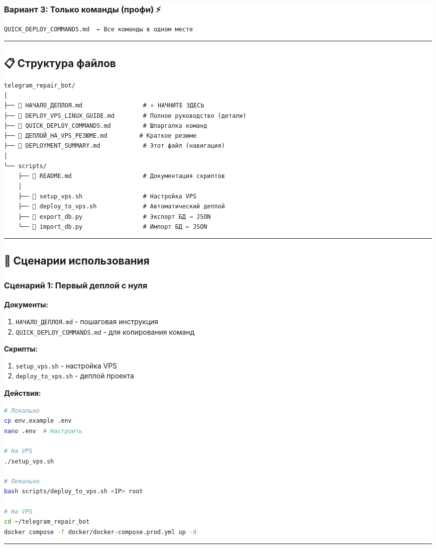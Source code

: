 ### Вариант 3: Только команды (профи) ⚡

```
QUICK_DEPLOY_COMMANDS.md  ← Все команды в одном месте
```

---

## 📋 Структура файлов

```
telegram_repair_bot/
│
├── 📄 НАЧАЛО_ДЕПЛОЯ.md                 # ⭐ НАЧНИТЕ ЗДЕСЬ
├── 📄 DEPLOY_VPS_LINUX_GUIDE.md        # Полное руководство (детали)
├── 📄 QUICK_DEPLOY_COMMANDS.md         # Шпаргалка команд
├── 📄 ДЕПЛОЙ_НА_VPS_РЕЗЮМЕ.md         # Краткое резюме
├── 📄 DEPLOYMENT_SUMMARY.md            # Этот файл (навигация)
│
└── scripts/
    ├── 📄 README.md                    # Документация скриптов
    │
    ├── 🔧 setup_vps.sh                 # Настройка VPS
    ├── 🔧 deploy_to_vps.sh             # Автоматический деплой
    ├── 🐍 export_db.py                 # Экспорт БД → JSON
    └── 🐍 import_db.py                 # Импорт БД ← JSON
```

---

## 🎯 Сценарии использования

### Сценарий 1: Первый деплой с нуля

**Документы:**
1. `НАЧАЛО_ДЕПЛОЯ.md` - пошаговая инструкция
2. `QUICK_DEPLOY_COMMANDS.md` - для копирования команд

**Скрипты:**
1. `setup_vps.sh` - настройка VPS
2. `deploy_to_vps.sh` - деплой проекта

**Действия:**
```bash
# Локально
cp env.example .env
nano .env  # Настроить

# На VPS
./setup_vps.sh

# Локально
bash scripts/deploy_to_vps.sh <IP> root

# На VPS
cd ~/telegram_repair_bot
docker compose -f docker/docker-compose.prod.yml up -d
```

---